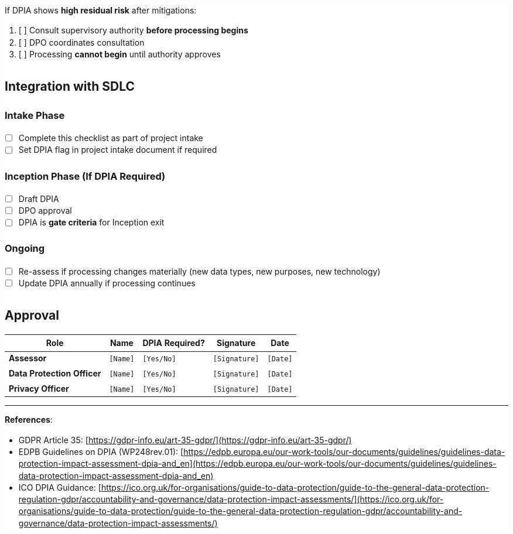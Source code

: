 If DPIA shows **high residual risk** after mitigations:

1. [ ] Consult supervisory authority **before processing begins**
2. [ ] DPO coordinates consultation
3. [ ] Processing **cannot begin** until authority approves

## Integration with SDLC

### Intake Phase

- [ ] Complete this checklist as part of project intake
- [ ] Set DPIA flag in project intake document if required

### Inception Phase (If DPIA Required)

- [ ] Draft DPIA
- [ ] DPO approval
- [ ] DPIA is **gate criteria** for Inception exit

### Ongoing

- [ ] Re-assess if processing changes materially (new data types, new purposes, new technology)
- [ ] Update DPIA annually if processing continues

## Approval

| Role | Name | DPIA Required? | Signature | Date |
|------|------|----------------|-----------|------|
| **Assessor** | `[Name]` | `[Yes/No]` | `[Signature]` | `[Date]` |
| **Data Protection Officer** | `[Name]` | `[Yes/No]` | `[Signature]` | `[Date]` |
| **Privacy Officer** | `[Name]` | `[Yes/No]` | `[Signature]` | `[Date]` |

---

**References**:
- GDPR Article 35: [https://gdpr-info.eu/art-35-gdpr/](https://gdpr-info.eu/art-35-gdpr/)
- EDPB Guidelines on DPIA (WP248rev.01): [https://edpb.europa.eu/our-work-tools/our-documents/guidelines/guidelines-data-protection-impact-assessment-dpia-and_en](https://edpb.europa.eu/our-work-tools/our-documents/guidelines/guidelines-data-protection-impact-assessment-dpia-and_en)
- ICO DPIA Guidance: [https://ico.org.uk/for-organisations/guide-to-data-protection/guide-to-the-general-data-protection-regulation-gdpr/accountability-and-governance/data-protection-impact-assessments/](https://ico.org.uk/for-organisations/guide-to-data-protection/guide-to-the-general-data-protection-regulation-gdpr/accountability-and-governance/data-protection-impact-assessments/)
